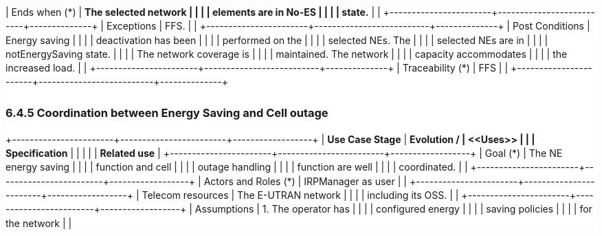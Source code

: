 | Ends when (\*)        | **The selected network   |              |
|                       | elements are in No-ES    |              |
|                       | state.**                 |              |
+-----------------------+--------------------------+--------------+
| Exceptions            | FFS.                     |              |
+-----------------------+--------------------------+--------------+
| Post Conditions       | Energy saving            |              |
|                       | deactivation has been    |              |
|                       | performed on the         |              |
|                       | selected NEs. The        |              |
|                       | selected NEs are in      |              |
|                       | notEnergySaving state.   |              |
|                       | The network coverage is  |              |
|                       | maintained. The network  |              |
|                       | capacity accommodates    |              |
|                       | the increased load.      |              |
+-----------------------+--------------------------+--------------+
| Traceability (\*)     | FFS                      |              |
+-----------------------+--------------------------+--------------+

### 6.4.5 Coordination between Energy Saving and Cell outage

+-----------------------+------------------------+------------------+
| **Use Case Stage**    | **Evolution /          | **\<\<Uses\>\>** |
|                       | Specification**        |                  |
|                       |                        | **Related use**  |
+-----------------------+------------------------+------------------+
| Goal (\*)             | The NE energy saving   |                  |
|                       | function and cell      |                  |
|                       | outage handling        |                  |
|                       | function are well      |                  |
|                       | coordinated.           |                  |
+-----------------------+------------------------+------------------+
| Actors and Roles (\*) | IRPManager as user     |                  |
+-----------------------+------------------------+------------------+
| Telecom resources     | The E-UTRAN network    |                  |
|                       | including its OSS.     |                  |
+-----------------------+------------------------+------------------+
| Assumptions           | 1.  The operator has   |                  |
|                       |     configured energy  |                  |
|                       |     saving policies    |                  |
|                       |     for the network    |                  |